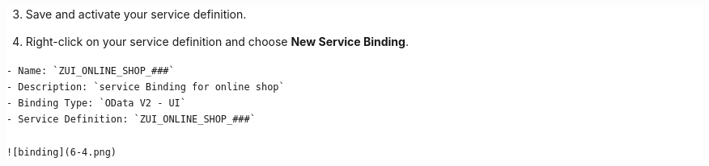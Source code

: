   3. Save and activate your service definition.

  4. Right-click on your service definition and choose **New Service Binding**.

    - Name: `ZUI_ONLINE_SHOP_###`
    - Description: `service Binding for online shop`
    - Binding Type: `OData V2 - UI`
    - Service Definition: `ZUI_ONLINE_SHOP_###`

    ![binding](6-4.png)